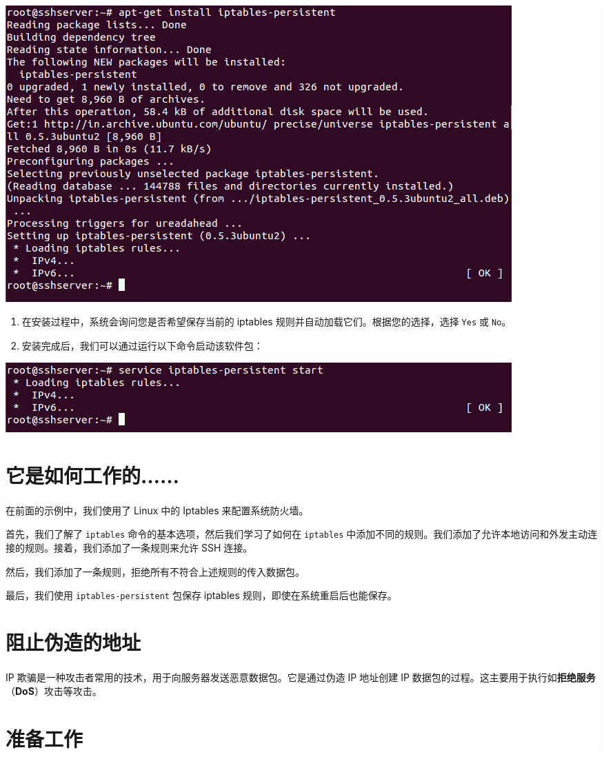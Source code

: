 **![](img/cb298f2a-0ef0-4c82-9864-698be033cc22.png)**

1.  在安装过程中，系统会询问您是否希望保存当前的 iptables 规则并自动加载它们。根据您的选择，选择 `Yes` 或 `No`。

1.  安装完成后，我们可以通过运行以下命令启动该软件包：

**![](img/364a9691-d26e-4c94-9e16-51829fed92c8.png)**

# 它是如何工作的……

在前面的示例中，我们使用了 Linux 中的 Iptables 来配置系统防火墙。

首先，我们了解了 `iptables` 命令的基本选项，然后我们学习了如何在 `iptables` 中添加不同的规则。我们添加了允许本地访问和外发主动连接的规则。接着，我们添加了一条规则来允许 SSH 连接。

然后，我们添加了一条规则，拒绝所有不符合上述规则的传入数据包。

最后，我们使用 `iptables-persistent` 包保存 iptables 规则，即使在系统重启后也能保存。

# 阻止伪造的地址

IP 欺骗是一种攻击者常用的技术，用于向服务器发送恶意数据包。它是通过伪造 IP 地址创建 IP 数据包的过程。这主要用于执行如**拒绝服务**（**DoS**）攻击等攻击。

# 准备工作
